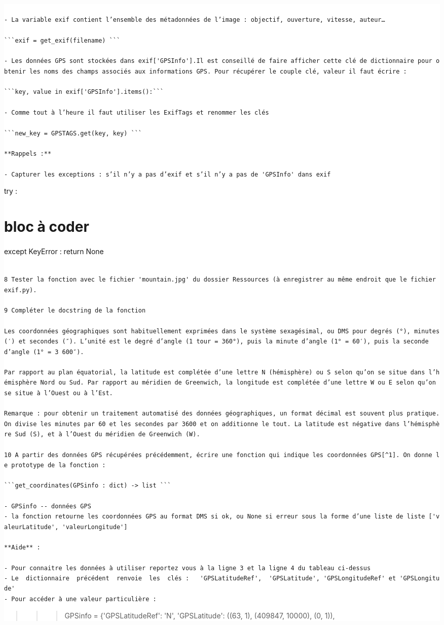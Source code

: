 ``` 

- La variable exif contient l’ensemble des métadonnées de l’image : objectif, ouverture, vitesse, auteur…  

```exif = get_exif(filename) ```

- Les données GPS sont stockées dans exif['GPSInfo'].Il est conseillé de faire afficher cette clé de dictionnaire pour obtenir les noms des champs associés aux informations GPS. Pour récupérer le couple clé, valeur il faut écrire :  

```key, value in exif['GPSInfo'].items():``` 

- Comme tout à l’heure il faut utiliser les ExifTags et renommer les clés 

```new_key = GPSTAGS.get(key, key) ```

**Rappels :** 

- Capturer les exceptions : s’il n’y a pas d’exif et s’il n’y a pas de 'GPSInfo' dans exif 

```
try : 
  # bloc à coder 
except KeyError : 
  return None
``` 

8 Tester la fonction avec le fichier 'mountain.jpg' du dossier Ressources (à enregistrer au même endroit que le fichier exif.py). 

9 Compléter le docstring de la fonction 

Les coordonnées géographiques sont habituellement exprimées dans le système sexagésimal, ou DMS pour degrés (°), minutes (′) et secondes (″). L’unité est le degré d’angle (1 tour = 360°), puis la minute d’angle (1° = 60′), puis la seconde d’angle (1° = 3 600″). 

Par rapport au plan équatorial, la latitude est complétée d’une lettre N (hémisphère) ou S selon qu’on se situe dans l’hémisphère Nord ou Sud. Par rapport au méridien de Greenwich, la longitude est complétée d’une lettre W ou E selon qu’on se situe à l’Ouest ou à l’Est. 

Remarque : pour obtenir un traitement automatisé des données géographiques, un format décimal est souvent plus pratique. On divise les minutes par 60 et les secondes par 3600 et on additionne le tout. La latitude est négative dans l’hémisphère Sud (S), et à l’Ouest du méridien de Greenwich (W). 

10 A partir des données GPS récupérées précédemment, écrire une fonction qui indique les coordonnées GPS[^1]. On donne le prototype de la fonction : 

```get_coordinates(GPSinfo : dict) -> list ```

- GPSinfo -- données GPS 
- la fonction retourne les coordonnées GPS au format DMS si ok, ou None si erreur sous la forme d’une liste de liste ['valeurLatitude', 'valeurLongitude']

**Aide** : 

- Pour connaitre les données à utiliser reportez vous à la ligne 3 et la ligne 4 du tableau ci-dessus 
- Le  dictionnaire  précédent  renvoie  les  clés :   'GPSLatitudeRef',  'GPSLatitude', 'GPSLongitudeRef' et 'GPSLongitude' 
- Pour accéder à une valeur particulière : 

```
>>> GPSinfo = {'GPSLatitudeRef': 'N', 'GPSLatitude': ((63, 1), (409847, 10000), (0, 1)), 

[^1]: Depuis la fin 2018, la bibliothèque Python GPSPhoto permet d’obtenir directement les coordonnées géographiques d’une photo. 